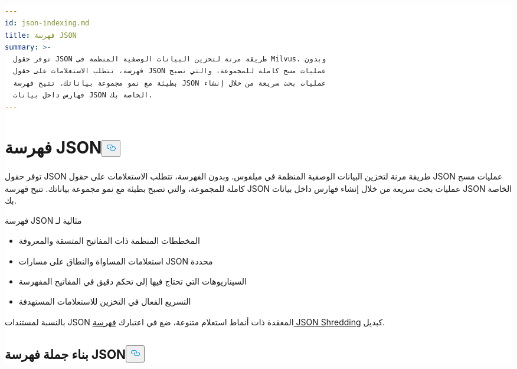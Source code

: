 ```yaml
---
id: json-indexing.md
title: فهرسة JSON
summary: >-
  توفر حقول JSON طريقة مرنة لتخزين البيانات الوصفية المنظمة في Milvus. وبدون
  فهرسة، تتطلب الاستعلامات على حقول JSON عمليات مسح كاملة للمجموعة، والتي تصبح
  بطيئة مع نمو مجموعة بياناتك. تتيح فهرسة JSON عمليات بحث سريعة من خلال إنشاء
  فهارس داخل بيانات JSON الخاصة بك.
---
```

<h1 id="JSON-Indexing" class="common-anchor-header">فهرسة JSON<button data-href="#JSON-Indexing" class="anchor-icon" translate="no">
      <svg translate="no"
        aria-hidden="true"
        focusable="false"
        height="20"
        version="1.1"
        viewBox="0 0 16 16"
        width="16"
      >
        <path
          fill="#0092E4"
          fill-rule="evenodd"
          d="M4 9h1v1H4c-1.5 0-3-1.69-3-3.5S2.55 3 4 3h4c1.45 0 3 1.69 3 3.5 0 1.41-.91 2.72-2 3.25V8.59c.58-.45 1-1.27 1-2.09C10 5.22 8.98 4 8 4H4c-.98 0-2 1.22-2 2.5S3 9 4 9zm9-3h-1v1h1c1 0 2 1.22 2 2.5S13.98 12 13 12H9c-.98 0-2-1.22-2-2.5 0-.83.42-1.64 1-2.09V6.25c-1.09.53-2 1.84-2 3.25C6 11.31 7.55 13 9 13h4c1.45 0 3-1.69 3-3.5S14.5 6 13 6z"
        ></path>
      </svg>
    </button></h1><p>توفر حقول JSON طريقة مرنة لتخزين البيانات الوصفية المنظمة في ميلفوس. وبدون الفهرسة، تتطلب الاستعلامات على حقول JSON عمليات مسح كاملة للمجموعة، والتي تصبح بطيئة مع نمو مجموعة بياناتك. تتيح فهرسة JSON عمليات بحث سريعة من خلال إنشاء فهارس داخل بيانات JSON الخاصة بك.</p>
<p>فهرسة JSON مثالية لـ</p>
<ul>
<li><p>المخططات المنظمة ذات المفاتيح المتسقة والمعروفة</p></li>
<li><p>استعلامات المساواة والنطاق على مسارات JSON محددة</p></li>
<li><p>السيناريوهات التي تحتاج فيها إلى تحكم دقيق في المفاتيح المفهرسة</p></li>
<li><p>التسريع الفعال في التخزين للاستعلامات المستهدفة</p></li>
</ul>
<div class="alert note">
<p>بالنسبة لمستندات JSON المعقدة ذات أنماط استعلام متنوعة، ضع في اعتبارك <a href="/docs/ar/json-shredding.md">فهرسة JSON Shredding</a> كبديل.</p>
</div>
<h2 id="JSON-indexing-syntax" class="common-anchor-header">بناء جملة فهرسة JSON<button data-href="#JSON-indexing-syntax" class="anchor-icon" translate="no">
      <svg translate="no"
        aria-hidden="true"
        focusable="false"
        height="20"
        version="1.1"
        viewBox="0 0 16 16"
        width="16"
      >
        <path
          fill="#0092E4"
          fill-rule="evenodd"
          d="M4 9h1v1H4c-1.5 0-3-1.69-3-3.5S2.55 3 4 3h4c1.45 0 3 1.69 3 3.5 0 1.41-.91 2.72-2 3.25V8.59c.58-.45 1-1.27 1-2.09C10 5.22 8.98 4 8 4H4c-.98 0-2 1.22-2 2.5S3 9 4 9zm9-3h-1v1h1c1 0 2 1.22 2 2.5S13.98 12 13 12H9c-.98 0-2-1.22-2-2.5 0-.83.42-1.64 1-2.09V6.25c-1.09.53-2 1.84-2 3.25C6 11.31 7.55 13 9 13h4c1.45 0 3-1.69 3-3.5S14.5 6 13 6z"
        ></path>
      </svg>